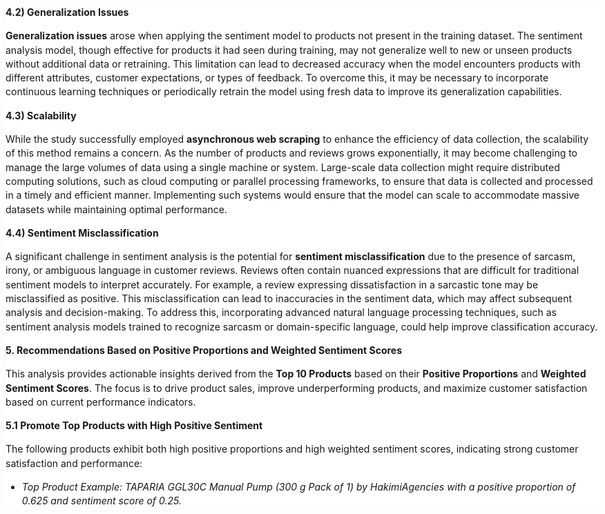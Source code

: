 **4.2) Generalization Issues**

**Generalization issues** arose when applying the sentiment model to
products not present in the training dataset. The sentiment analysis
model, though effective for products it had seen during training, may
not generalize well to new or unseen products without additional data or
retraining. This limitation can lead to decreased accuracy when the
model encounters products with different attributes, customer
expectations, or types of feedback. To overcome this, it may be
necessary to incorporate continuous learning techniques or periodically
retrain the model using fresh data to improve its generalization
capabilities.

**4.3) Scalability**

While the study successfully employed **asynchronous web scraping** to
enhance the efficiency of data collection, the scalability of this
method remains a concern. As the number of products and reviews grows
exponentially, it may become challenging to manage the large volumes of
data using a single machine or system. Large-scale data collection might
require distributed computing solutions, such as cloud computing or
parallel processing frameworks, to ensure that data is collected and
processed in a timely and efficient manner. Implementing such systems
would ensure that the model can scale to accommodate massive datasets
while maintaining optimal performance.

**4.4) Sentiment Misclassification**

A significant challenge in sentiment analysis is the potential
for **sentiment misclassification** due to the presence of sarcasm,
irony, or ambiguous language in customer reviews. Reviews often contain
nuanced expressions that are difficult for traditional sentiment models
to interpret accurately. For example, a review expressing
dissatisfaction in a sarcastic tone may be misclassified as positive.
This misclassification can lead to inaccuracies in the sentiment data,
which may affect subsequent analysis and decision-making. To address
this, incorporating advanced natural language processing techniques,
such as sentiment analysis models trained to recognize sarcasm or
domain-specific language, could help improve classification accuracy.

**5. Recommendations Based on Positive Proportions and Weighted
Sentiment Scores**

This analysis provides actionable insights derived from the **Top 10
Products** based on their **Positive Proportions** and **Weighted
Sentiment Scores**. The focus is to drive product sales, improve
underperforming products, and maximize customer satisfaction based on
current performance indicators.

**5.1 Promote Top Products with High Positive Sentiment**

The following products exhibit both high positive proportions and high
weighted sentiment scores, indicating strong customer satisfaction and
performance:

-   *Top Product Example: TAPARIA GGL30C Manual Pump (300 g Pack of
    1) by HakimiAgencies with a positive proportion of
    0.625 and sentiment score of 0.25.*
